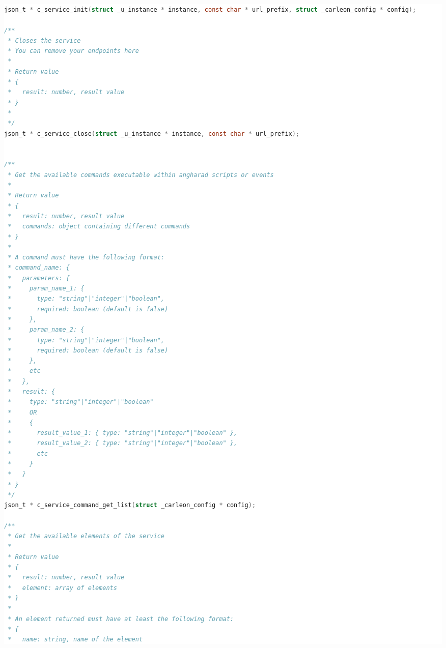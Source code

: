 ```C
json_t * c_service_init(struct _u_instance * instance, const char * url_prefix, struct _carleon_config * config);

/**
 * Closes the service
 * You can remove your endpoints here
 * 
 * Return value
 * {
 *   result: number, result value
 * }
 * 
 */
json_t * c_service_close(struct _u_instance * instance, const char * url_prefix);


/**
 * Get the available commands executable within angharad scripts or events
 * 
 * Return value
 * {
 *   result: number, result value
 *   commands: object containing different commands
 * }
 * 
 * A command must have the following format:
 * command_name: {
 *   parameters: {
 *     param_name_1: {
 *       type: "string"|"integer"|"boolean",
 *       required: boolean (default is false)
 *     },
 *     param_name_2: {
 *       type: "string"|"integer"|"boolean",
 *       required: boolean (default is false)
 *     },
 *     etc
 *   },
 *   result: {
 *     type: "string"|"integer"|"boolean"
 *     OR
 *     {
 *       result_value_1: { type: "string"|"integer"|"boolean" },
 *       result_value_2: { type: "string"|"integer"|"boolean" },
 *       etc
 *     }
 *   }
 * }
 */
json_t * c_service_command_get_list(struct _carleon_config * config);

/**
 * Get the available elements of the service
 * 
 * Return value
 * {
 *   result: number, result value
 *   element: array of elements
 * }
 * 
 * An element returned must have at least the following format:
 * {
 *   name: string, name of the element
```